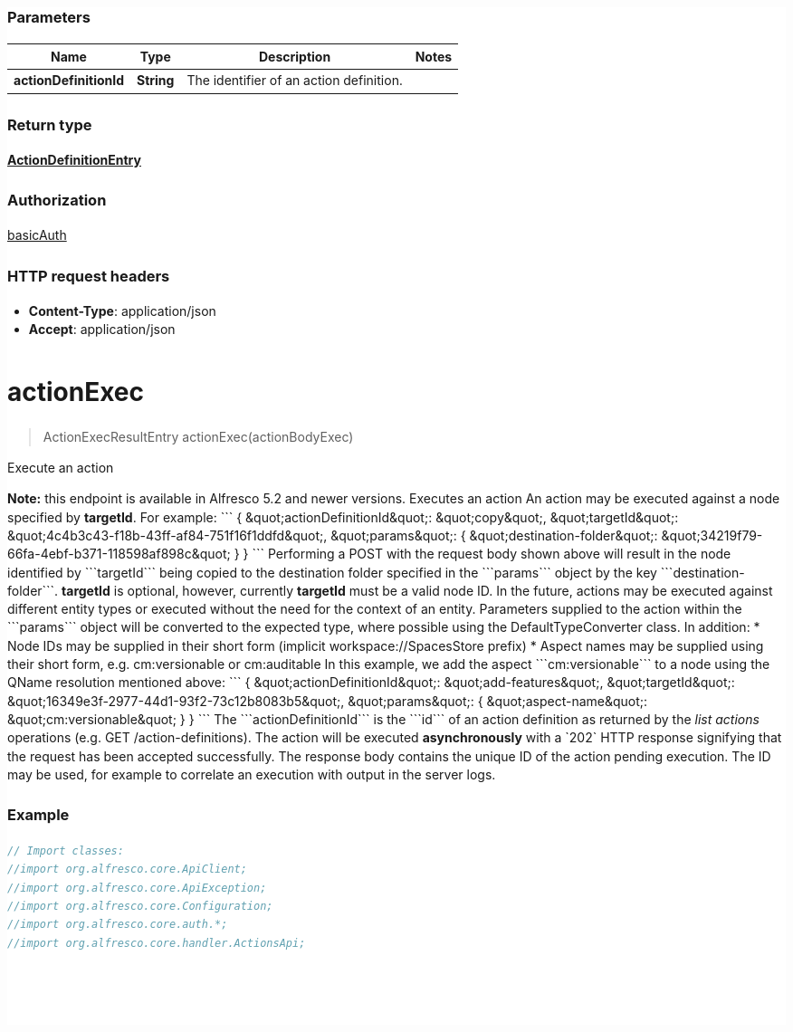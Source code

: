 ### Parameters

Name | Type | Description  | Notes
------------- | ------------- | ------------- | -------------
 **actionDefinitionId** | **String**| The identifier of an action definition. |

### Return type

[**ActionDefinitionEntry**](ActionDefinitionEntry.md)

### Authorization

[basicAuth](../README.md#basicAuth)

### HTTP request headers

 - **Content-Type**: application/json
 - **Accept**: application/json

<a name="actionExec"></a>
# **actionExec**
> ActionExecResultEntry actionExec(actionBodyExec)

Execute an action

**Note:** this endpoint is available in Alfresco 5.2 and newer versions.  Executes an action  An action may be executed against a node specified by **targetId**. For example:  &#x60;&#x60;&#x60; {   \&quot;actionDefinitionId\&quot;: \&quot;copy\&quot;,   \&quot;targetId\&quot;: \&quot;4c4b3c43-f18b-43ff-af84-751f16f1ddfd\&quot;,   \&quot;params\&quot;: {    \&quot;destination-folder\&quot;: \&quot;34219f79-66fa-4ebf-b371-118598af898c\&quot;   } } &#x60;&#x60;&#x60;  Performing a POST with the request body shown above will result in the node identified by &#x60;&#x60;&#x60;targetId&#x60;&#x60;&#x60; being copied to the destination folder specified in the &#x60;&#x60;&#x60;params&#x60;&#x60;&#x60; object by the key &#x60;&#x60;&#x60;destination-folder&#x60;&#x60;&#x60;.  **targetId** is optional, however, currently **targetId** must be a valid node ID. In the future, actions may be executed against different entity types or executed without the need for the context of an entity.   Parameters supplied to the action within the &#x60;&#x60;&#x60;params&#x60;&#x60;&#x60; object will be converted to the expected type, where possible using the DefaultTypeConverter class. In addition:  * Node IDs may be supplied in their short form (implicit workspace://SpacesStore prefix) * Aspect names may be supplied using their short form, e.g. cm:versionable or cm:auditable  In this example, we add the aspect &#x60;&#x60;&#x60;cm:versionable&#x60;&#x60;&#x60; to a node using the QName resolution mentioned above:  &#x60;&#x60;&#x60; {   \&quot;actionDefinitionId\&quot;: \&quot;add-features\&quot;,   \&quot;targetId\&quot;: \&quot;16349e3f-2977-44d1-93f2-73c12b8083b5\&quot;,   \&quot;params\&quot;: {    \&quot;aspect-name\&quot;: \&quot;cm:versionable\&quot;   } } &#x60;&#x60;&#x60;  The &#x60;&#x60;&#x60;actionDefinitionId&#x60;&#x60;&#x60; is the &#x60;&#x60;&#x60;id&#x60;&#x60;&#x60; of an action definition as returned by the _list actions_ operations (e.g. GET /action-definitions).  The action will be executed **asynchronously** with a &#x60;202&#x60; HTTP response signifying that the request has been accepted successfully. The response body contains the unique ID of the action pending execution. The ID may be used, for example to correlate an execution with output in the server logs. 

### Example
```java
// Import classes:
//import org.alfresco.core.ApiClient;
//import org.alfresco.core.ApiException;
//import org.alfresco.core.Configuration;
//import org.alfresco.core.auth.*;
//import org.alfresco.core.handler.ActionsApi;






```